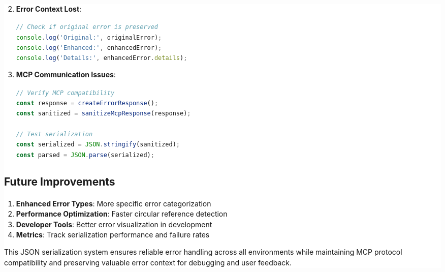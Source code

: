 2. **Error Context Lost**:
   ```typescript
   // Check if original error is preserved
   console.log('Original:', originalError);
   console.log('Enhanced:', enhancedError);
   console.log('Details:', enhancedError.details);
   ```

3. **MCP Communication Issues**:
   ```typescript
   // Verify MCP compatibility
   const response = createErrorResponse();
   const sanitized = sanitizeMcpResponse(response);
   
   // Test serialization
   const serialized = JSON.stringify(sanitized);
   const parsed = JSON.parse(serialized);
   ```

## Future Improvements

1. **Enhanced Error Types**: More specific error categorization
2. **Performance Optimization**: Faster circular reference detection
3. **Developer Tools**: Better error visualization in development
4. **Metrics**: Track serialization performance and failure rates

This JSON serialization system ensures reliable error handling across all environments while maintaining MCP protocol compatibility and preserving valuable error context for debugging and user feedback.